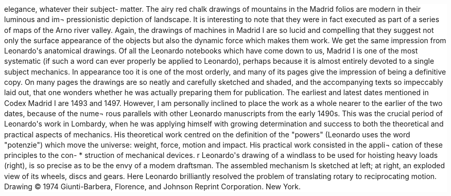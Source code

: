 elegance, whatever their subject-
matter. The airy red chalk drawings
of mountains in the Madrid folios are
modern in their luminous and im¬
pressionistic depiction of landscape.
It is interesting to note that they were
in fact executed as part of a series of
maps of the Arno river valley.
Again, the drawings of machines in
Madrid I are so lucid and compelling
that they suggest not only the surface
appearance of the objects but also the
dynamic force which makes them work.
We get the same impression from
Leonardo's anatomical drawings.
Of all the Leonardo notebooks
which have come down to us, Madrid I
is one of the most systematic (if such
a word can ever properly be applied
to Leonardo), perhaps because it is
almost entirely devoted to a single
subject mechanics. In appearance too
it is one of the most orderly, and many
of its pages give the impression of
being a definitive copy. On many
pages the drawings are so neatly and
carefully sketched and shaded, and
the accompanying texts so impeccably
laid out, that one wonders whether he
was actually preparing them for
publication.
The earliest and latest dates
mentioned in Codex Madrid I are
1493 and 1497. However, I am
personally inclined to place the work
as a whole nearer to the earlier of
the two dates, because of the nume¬
rous parallels with other Leonardo
manuscripts from the early 1490s.
This was the crucial period of
Leonardo's work in Lombardy, when
he was applying himself with growing
determination and success to both the
theoretical and practical aspects
of mechanics. His theoretical work
centred on the definition of the
"powers" (Leonardo uses the word
"potenzie") which move the universe:
weight, force, motion and impact. His
practical work consisted in the appli¬
cation of these principles to the con- *
struction of mechanical devices. r
Leonardo's drawing of a windlass to be
used for hoisting heavy loads (right), is so
precise as to be the envy of a modem
draftsman. The assembled mechanism Is
sketched at left; at right, an exploded view
of its wheels, discs and gears. Here
Leonardo brilliantly resolved the problem
of translating rotary to reciprocating motion.
Drawing © 1974 Giunti-Barbera, Florence, and
Johnson Reprint Corporation. New York.